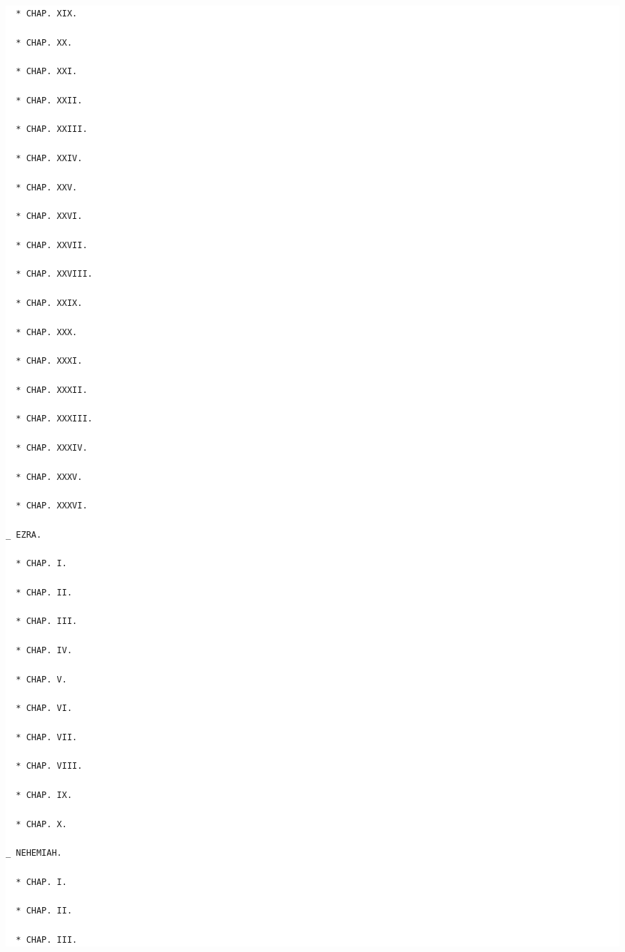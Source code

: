       * CHAP. XIX.

      * CHAP. XX.

      * CHAP. XXI.

      * CHAP. XXII.

      * CHAP. XXIII.

      * CHAP. XXIV.

      * CHAP. XXV.

      * CHAP. XXVI.

      * CHAP. XXVII.

      * CHAP. XXVIII.

      * CHAP. XXIX.

      * CHAP. XXX.

      * CHAP. XXXI.

      * CHAP. XXXII.

      * CHAP. XXXIII.

      * CHAP. XXXIV.

      * CHAP. XXXV.

      * CHAP. XXXVI.

    _ EZRA.

      * CHAP. I.

      * CHAP. II.

      * CHAP. III.

      * CHAP. IV.

      * CHAP. V.

      * CHAP. VI.

      * CHAP. VII.

      * CHAP. VIII.

      * CHAP. IX.

      * CHAP. X.

    _ NEHEMIAH.

      * CHAP. I.

      * CHAP. II.

      * CHAP. III.
